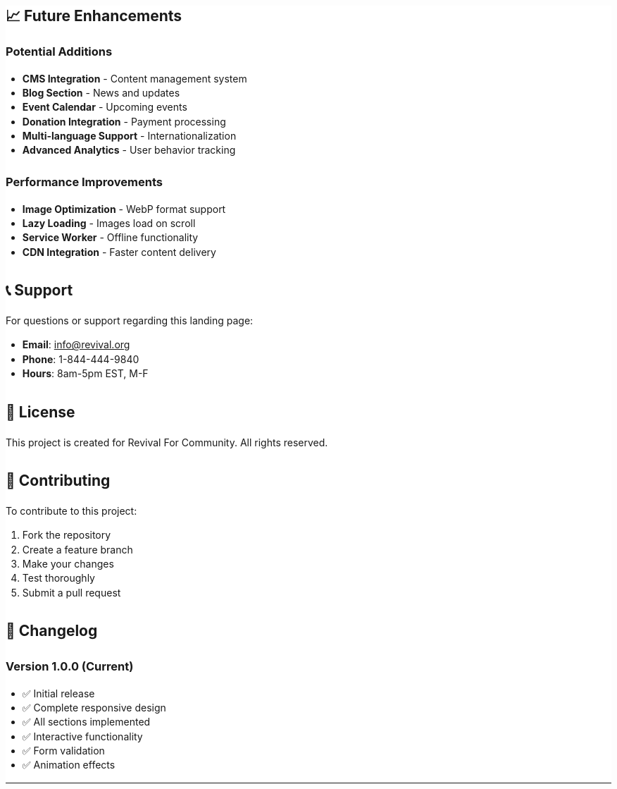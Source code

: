 ## 📈 Future Enhancements

### Potential Additions
- **CMS Integration** - Content management system
- **Blog Section** - News and updates
- **Event Calendar** - Upcoming events
- **Donation Integration** - Payment processing
- **Multi-language Support** - Internationalization
- **Advanced Analytics** - User behavior tracking

### Performance Improvements
- **Image Optimization** - WebP format support
- **Lazy Loading** - Images load on scroll
- **Service Worker** - Offline functionality
- **CDN Integration** - Faster content delivery

## 📞 Support

For questions or support regarding this landing page:

- **Email**: info@revival.org
- **Phone**: 1-844-444-9840
- **Hours**: 8am-5pm EST, M-F

## 📄 License

This project is created for Revival For Community. All rights reserved.

## 🤝 Contributing

To contribute to this project:

1. Fork the repository
2. Create a feature branch
3. Make your changes
4. Test thoroughly
5. Submit a pull request

## 📝 Changelog

### Version 1.0.0 (Current)
- ✅ Initial release
- ✅ Complete responsive design
- ✅ All sections implemented
- ✅ Interactive functionality
- ✅ Form validation
- ✅ Animation effects

---
